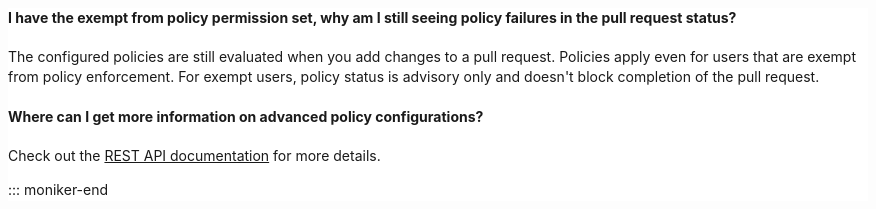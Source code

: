 #### I have the exempt from policy permission set, why am I still seeing policy failures in the pull request status?

The configured policies are still evaluated when you add changes to a pull request. Policies apply even for users that are exempt from policy enforcement. For exempt users, policy status is advisory only and doesn't block completion of the pull request.

#### Where can I get more information on advanced policy configurations?

Check out the [REST API documentation](https://go.microsoft.com/fwlink/?LinkId=526702) for more details.

::: moniker-end
